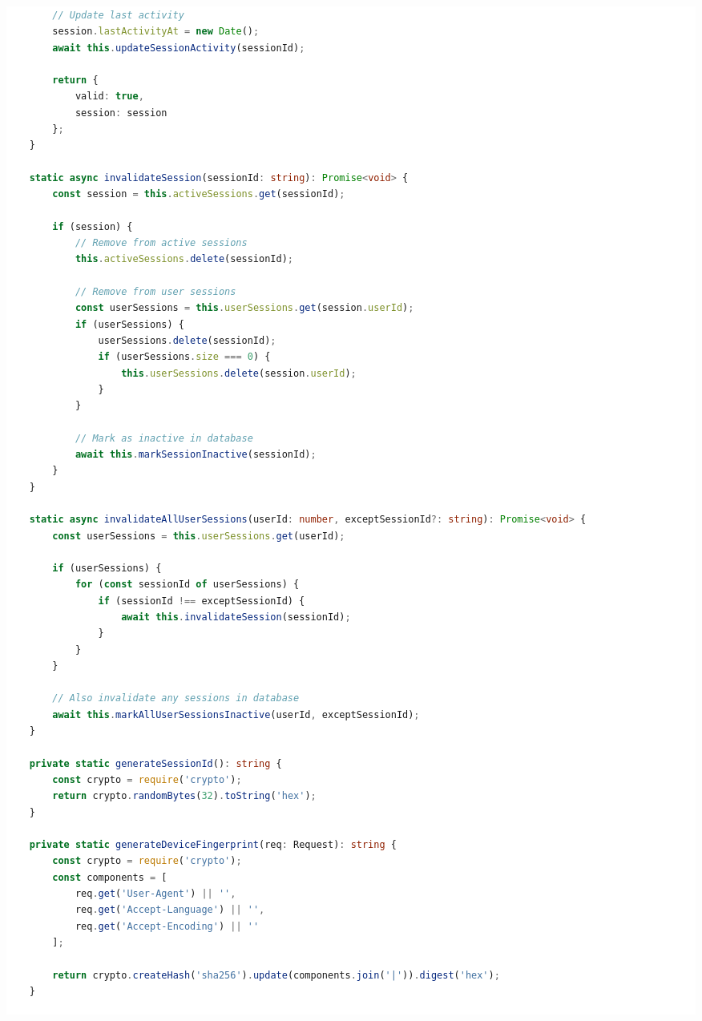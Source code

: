 ```typescript
        // Update last activity
        session.lastActivityAt = new Date();
        await this.updateSessionActivity(sessionId);
        
        return {
            valid: true,
            session: session
        };
    }
    
    static async invalidateSession(sessionId: string): Promise<void> {
        const session = this.activeSessions.get(sessionId);
        
        if (session) {
            // Remove from active sessions
            this.activeSessions.delete(sessionId);
            
            // Remove from user sessions
            const userSessions = this.userSessions.get(session.userId);
            if (userSessions) {
                userSessions.delete(sessionId);
                if (userSessions.size === 0) {
                    this.userSessions.delete(session.userId);
                }
            }
            
            // Mark as inactive in database
            await this.markSessionInactive(sessionId);
        }
    }
    
    static async invalidateAllUserSessions(userId: number, exceptSessionId?: string): Promise<void> {
        const userSessions = this.userSessions.get(userId);
        
        if (userSessions) {
            for (const sessionId of userSessions) {
                if (sessionId !== exceptSessionId) {
                    await this.invalidateSession(sessionId);
                }
            }
        }
        
        // Also invalidate any sessions in database
        await this.markAllUserSessionsInactive(userId, exceptSessionId);
    }
    
    private static generateSessionId(): string {
        const crypto = require('crypto');
        return crypto.randomBytes(32).toString('hex');
    }
    
    private static generateDeviceFingerprint(req: Request): string {
        const crypto = require('crypto');
        const components = [
            req.get('User-Agent') || '',
            req.get('Accept-Language') || '',
            req.get('Accept-Encoding') || ''
        ];
        
        return crypto.createHash('sha256').update(components.join('|')).digest('hex');
    }
    
```